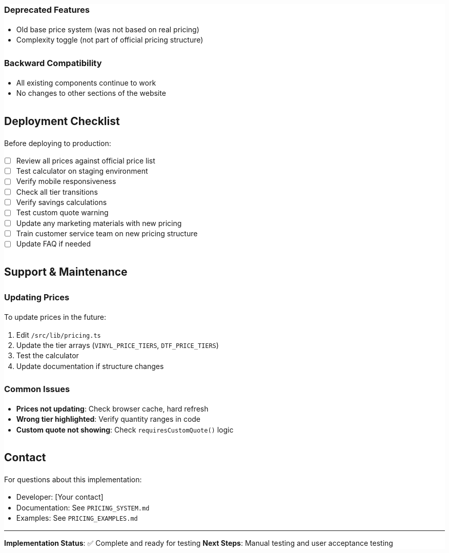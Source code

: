 ### Deprecated Features
- Old base price system (was not based on real pricing)
- Complexity toggle (not part of official pricing structure)

### Backward Compatibility
- All existing components continue to work
- No changes to other sections of the website

## Deployment Checklist

Before deploying to production:
- [ ] Review all prices against official price list
- [ ] Test calculator on staging environment
- [ ] Verify mobile responsiveness
- [ ] Check all tier transitions
- [ ] Verify savings calculations
- [ ] Test custom quote warning
- [ ] Update any marketing materials with new pricing
- [ ] Train customer service team on new pricing structure
- [ ] Update FAQ if needed

## Support & Maintenance

### Updating Prices
To update prices in the future:
1. Edit `/src/lib/pricing.ts`
2. Update the tier arrays (`VINYL_PRICE_TIERS`, `DTF_PRICE_TIERS`)
3. Test the calculator
4. Update documentation if structure changes

### Common Issues
- **Prices not updating**: Check browser cache, hard refresh
- **Wrong tier highlighted**: Verify quantity ranges in code
- **Custom quote not showing**: Check `requiresCustomQuote()` logic

## Contact
For questions about this implementation:
- Developer: [Your contact]
- Documentation: See `PRICING_SYSTEM.md`
- Examples: See `PRICING_EXAMPLES.md`

---

**Implementation Status**: ✅ Complete and ready for testing
**Next Steps**: Manual testing and user acceptance testing
